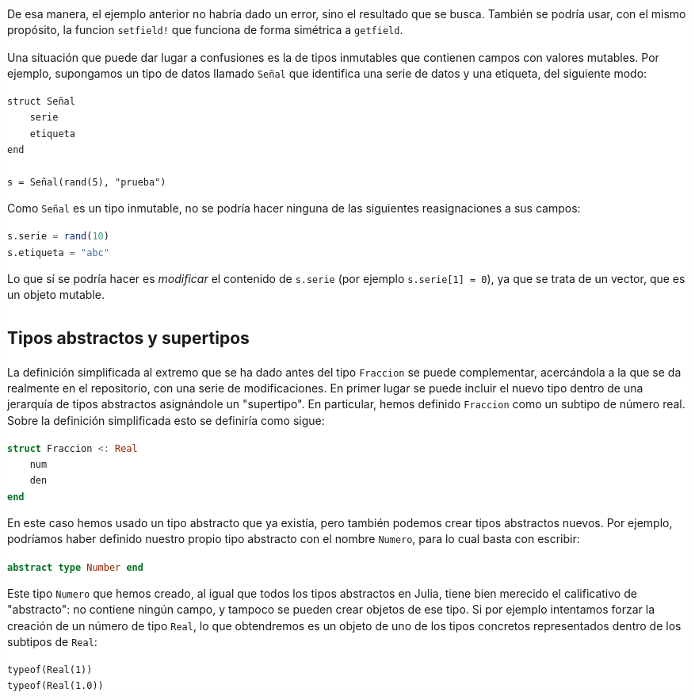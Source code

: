De esa manera, el ejemplo anterior no habría dado un error, sino el resultado que se busca. También se podría usar, con el mismo propósito, la funcion `setfield!` que funciona de forma simétrica a `getfield`.

Una situación que puede dar lugar a confusiones es la de tipos inmutables que contienen campos con valores mutables. Por ejemplo, supongamos un tipo de datos llamado `Señal` que identifica una serie de datos y una etiqueta, del siguiente modo:

```@repl c2
struct Señal
    serie
    etiqueta
end

s = Señal(rand(5), "prueba")
```

Como `Señal` es un tipo inmutable, no se podría hacer ninguna de las siguientes reasignaciones a sus campos:

```julia
s.serie = rand(10)
s.etiqueta = "abc"
```

Lo que sí se podría hacer es *modificar* el contenido de `s.serie` (por ejemplo `s.serie[1] = 0`), ya que se trata de un vector, que es un objeto mutable.

## Tipos abstractos y supertipos

La definición simplificada al extremo que se ha dado antes del tipo `Fraccion` se puede complementar, acercándola a la que se da realmente en el repositorio, con una serie de modificaciones. En primer lugar se puede incluir el nuevo tipo dentro de una jerarquía de tipos abstractos asignándole un "supertipo". En particular, hemos definido `Fraccion` como un subtipo de número real. Sobre la definición simplificada esto se definiría como sigue:

```julia
struct Fraccion <: Real
    num
    den
end
```

En este caso hemos usado un tipo abstracto que ya existía, pero también podemos crear tipos abstractos nuevos. Por ejemplo, podríamos haber definido nuestro propio tipo abstracto con el nombre `Numero`, para lo cual basta con escribir:

```julia
abstract type Number end
```

Este tipo `Numero` que hemos creado, al igual que todos los tipos abstractos en Julia, tiene bien merecido el calificativo de "abstracto": no contiene ningún campo, y tampoco se pueden crear objetos de ese tipo. Si por ejemplo intentamos forzar la creación de un número de tipo `Real`, lo que obtendremos es un objeto de uno de los tipos concretos representados dentro de los subtipos de `Real`:

```@repl
typeof(Real(1))
typeof(Real(1.0))
```


[^1]: `Int` es un *alias* que puede representar tipos distintos según la arquitectura del ordenador en que se está trabajando: es equivalente a `Int64` en los procesadores de 64 bits, y a `Int32` en procesadores de 32 bits.
[^2]: La representación canónica de los números enteros "sin signo" (`Unsigned`) es mediante un código hexadecimal con una posición por cada 4 bits, precedido de `0x`; p.ej. `0x0f` para el número 15 en un entero sin signo de 8 bits (`UInt8`), `0x000f` para el mismo número en 16 bits `UInt16`, etc. Entre los números decimales, los de 32 bits (`Float32`) también tienen una representación canónica especial: se representan en notación exponencial, con la letra `f` antes del exponente; p.ej. el número 15 es `15.0f0` --pero también podría escribirse como `1.5f1`, etc.